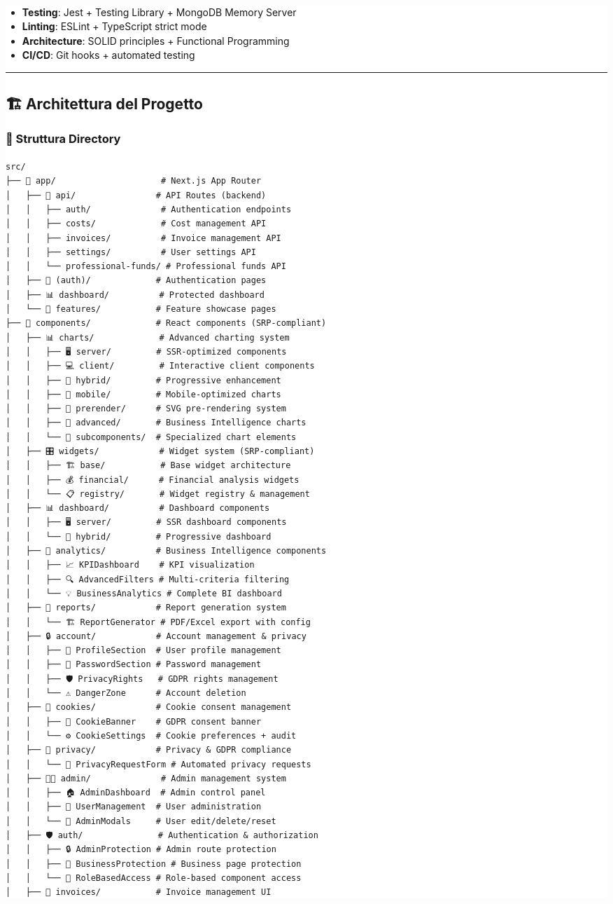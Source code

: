 - **Testing**: Jest + Testing Library + MongoDB Memory Server
- **Linting**: ESLint + TypeScript strict mode
- **Architecture**: SOLID principles + Functional Programming
- **CI/CD**: Git hooks + automated testing

---

## 🏗️ **Architettura del Progetto**

### **📁 Struttura Directory**

```
src/
├── 📱 app/                     # Next.js App Router
│   ├── 🔌 api/                # API Routes (backend)
│   │   ├── auth/              # Authentication endpoints
│   │   ├── costs/             # Cost management API
│   │   ├── invoices/          # Invoice management API
│   │   ├── settings/          # User settings API
│   │   └── professional-funds/ # Professional funds API
│   ├── 🔐 (auth)/             # Authentication pages
│   ├── 📊 dashboard/          # Protected dashboard
│   └── 🎯 features/           # Feature showcase pages
├── 🧩 components/             # React components (SRP-compliant)
│   ├── 📊 charts/             # Advanced charting system
│   │   ├── 🖥️ server/         # SSR-optimized components
│   │   ├── 💻 client/         # Interactive client components
│   │   ├── 🔄 hybrid/         # Progressive enhancement
│   │   ├── 📱 mobile/         # Mobile-optimized charts
│   │   ├── 🎨 prerender/      # SVG pre-rendering system
│   │   ├── 🧠 advanced/       # Business Intelligence charts
│   │   └── 🧩 subcomponents/  # Specialized chart elements
│   ├── 🎛️ widgets/            # Widget system (SRP-compliant)
│   │   ├── 🏗️ base/           # Base widget architecture
│   │   ├── 💰 financial/      # Financial analysis widgets
│   │   └── 📋 registry/       # Widget registry & management
│   ├── 📊 dashboard/          # Dashboard components
│   │   ├── 🖥️ server/         # SSR dashboard components
│   │   └── 🔄 hybrid/         # Progressive dashboard
│   ├── 🧠 analytics/          # Business Intelligence components
│   │   ├── 📈 KPIDashboard    # KPI visualization
│   │   ├── 🔍 AdvancedFilters # Multi-criteria filtering
│   │   └── 💡 BusinessAnalytics # Complete BI dashboard
│   ├── 📄 reports/            # Report generation system
│   │   └── 🏗️ ReportGenerator # PDF/Excel export with config
│   ├── 🔒 account/            # Account management & privacy
│   │   ├── 📝 ProfileSection  # User profile management
│   │   ├── 🔑 PasswordSection # Password management
│   │   ├── 🛡️ PrivacyRights   # GDPR rights management
│   │   └── ⚠️ DangerZone      # Account deletion
│   ├── 🍪 cookies/            # Cookie consent management
│   │   ├── 🎯 CookieBanner    # GDPR consent banner
│   │   └── ⚙️ CookieSettings  # Cookie preferences + audit
│   ├── 🔐 privacy/            # Privacy & GDPR compliance
│   │   └── 📝 PrivacyRequestForm # Automated privacy requests
│   ├── 👨‍💼 admin/              # Admin management system
│   │   ├── 🏠 AdminDashboard  # Admin control panel
│   │   ├── 👥 UserManagement  # User administration
│   │   └── 🔧 AdminModals     # User edit/delete/reset
│   ├── 🛡️ auth/               # Authentication & authorization
│   │   ├── 🔒 AdminProtection # Admin route protection
│   │   ├── 🏢 BusinessProtection # Business page protection
│   │   └── 🎯 RoleBasedAccess # Role-based component access
│   ├── 🧾 invoices/           # Invoice management UI
```